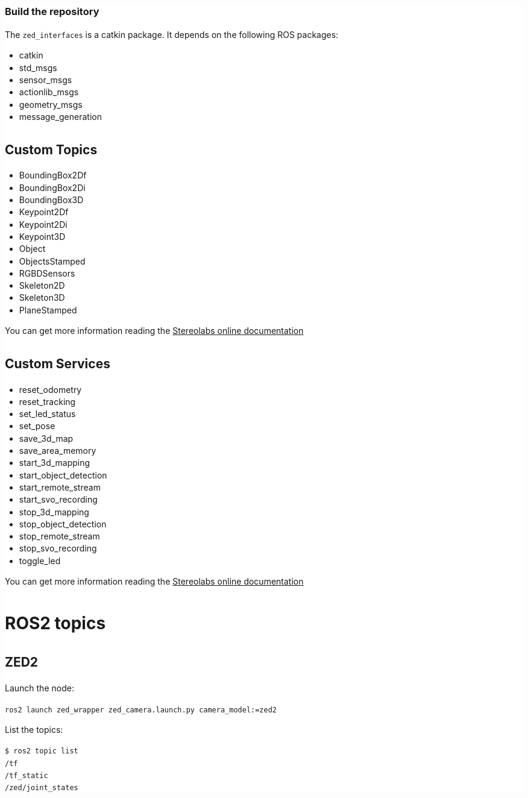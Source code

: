### Build the repository

The `zed_interfaces` is a catkin package. It depends on the following ROS packages:

- catkin
- std_msgs
- sensor_msgs
- actionlib_msgs
- geometry_msgs
- message_generation

## Custom Topics

 - BoundingBox2Df
 - BoundingBox2Di
 - BoundingBox3D
 - Keypoint2Df
 - Keypoint2Di
 - Keypoint3D
 - Object
 - ObjectsStamped
 - RGBDSensors
 - Skeleton2D
 - Skeleton3D
 - PlaneStamped

You can get more information reading the [Stereolabs online documentation](https://www.stereolabs.com/docs/ros/zed-node/)

## Custom Services

 - reset_odometry
 - reset_tracking
 - set_led_status
 - set_pose
 - save_3d_map
 - save_area_memory
 - start_3d_mapping
 - start_object_detection
 - start_remote_stream
 - start_svo_recording
 - stop_3d_mapping
 - stop_object_detection
 - stop_remote_stream
 - stop_svo_recording
 - toggle_led

You can get more information reading the [Stereolabs online documentation](https://www.stereolabs.com/docs/ros/zed-node/#services)


# ROS2 topics 
## ZED2
Launch the node:
```
ros2 launch zed_wrapper zed_camera.launch.py camera_model:=zed2
```
List the topics:
```
$ ros2 topic list
/tf
/tf_static
/zed/joint_states
```